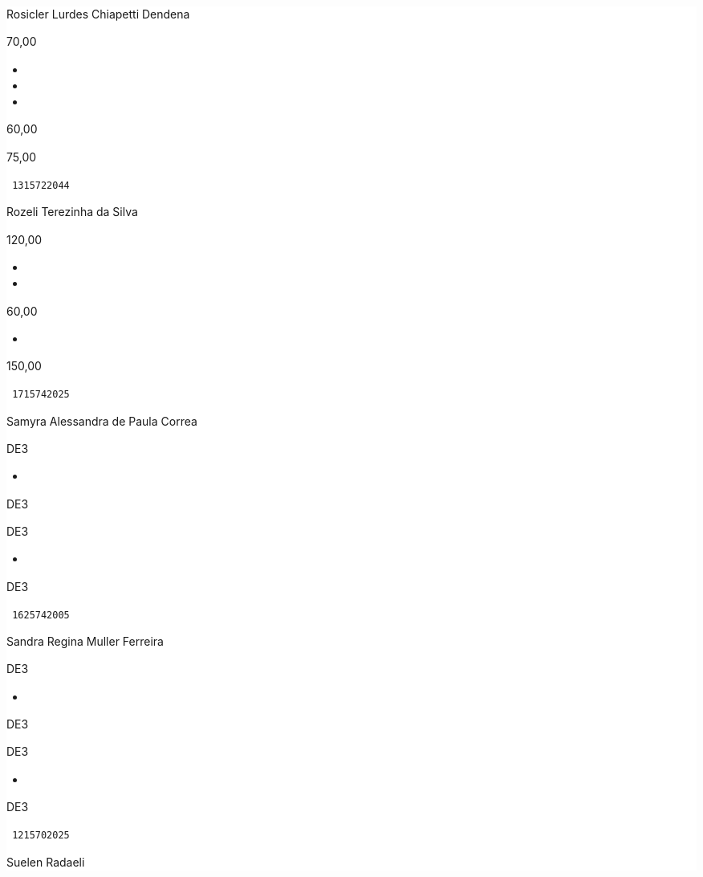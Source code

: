    Rosicler Lurdes Chiapetti Dendena

   70,00

   -

   -

   -

   60,00

   75,00

     1315722044

   Rozeli Terezinha da Silva

   120,00

   -

   -

   60,00

   -

   150,00

     1715742025

   Samyra Alessandra de Paula Correa

   DE3

   -

   DE3

   DE3

   -

   DE3

     1625742005

   Sandra Regina Muller Ferreira

   DE3

   -

   DE3

   DE3

   -

   DE3

     1215702025

   Suelen Radaeli
